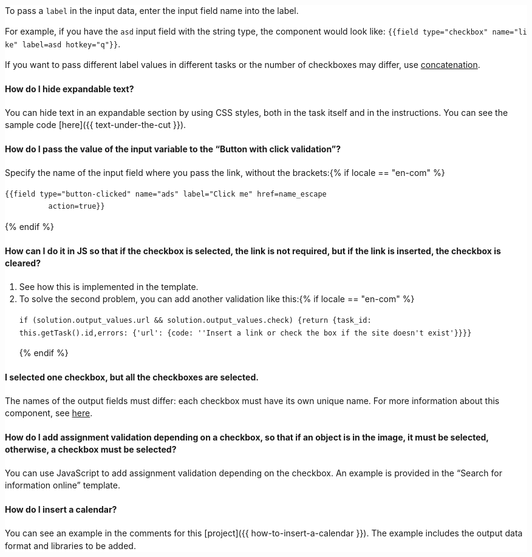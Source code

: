 To pass a `label` in the input data, enter the input field name into the label.

For example, if you have the `asd` input field with the string type, the component would look like: `{{field type="checkbox" name="like" label=asd hotkey="q"}}`.

If you want to pass different label values in different tasks or the number of checkboxes may differ, use [concatenation](../concepts/t-components/helpers.md#concat).

#### How do I hide expandable text?

You can hide text in an expandable section by using CSS styles, both in the task itself and in the instructions. You can see the sample code [here]({{ text-under-the-cut }}).

#### How do I pass the value of the input variable to the “Button with click validation”?

Specify the name of the input field where you pass the link, without the brackets:{% if locale == "en-com" %}
```
{{field type="button-clicked" name="ads" label="Click me" href=name_escape
          action=true}}
```
{% endif %}

#### How can I do it in JS so that if the checkbox is selected, the link is not required, but if the link is inserted, the checkbox is cleared?

1. See how this is implemented in the  template.
1. To solve the second problem, you can add another validation like this:{% if locale == "en-com" %}
    ```
    if (solution.output_values.url && solution.output_values.check) {return {task_id:
    this.getTask().id,errors: {'url': {code: ''Insert a link or check the box if the site doesn't exist'}}}}
    ```
    {% endif %}

#### I selected one checkbox, but all the checkboxes are selected.

The names of the output fields must differ: each checkbox must have its own unique name. For more information about this component, see [here](../concepts/t-components/checkboxes.md).

#### How do I add assignment validation depending on a checkbox, so that if an object is in the image, it must be selected, otherwise, a checkbox must be selected?

You can use JavaScript to add assignment validation depending on the checkbox. An example is provided in the “Search for information online” template.

#### How do I insert a calendar?

You can see an example in the comments for this [project]({{ how-to-insert-a-calendar }}). The example includes the output data format and libraries to be added.
